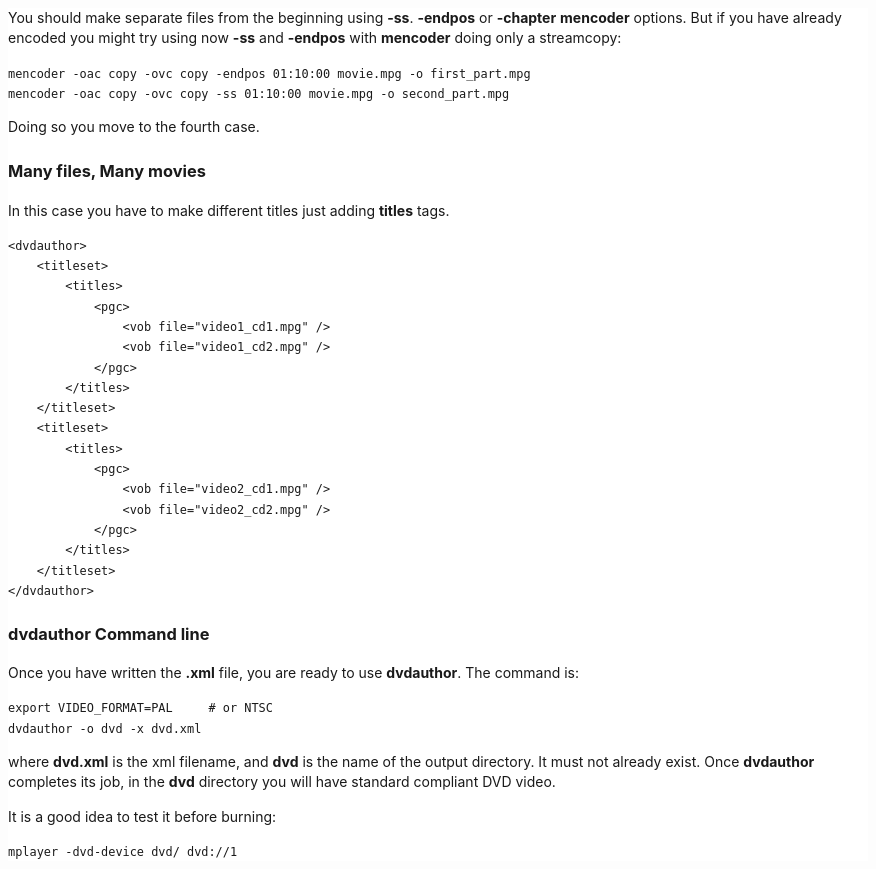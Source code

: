 You should make separate files from the beginning using **-ss**. **-endpos** or **-chapter** **mencoder** options. But if you have already encoded you might try using now **-ss** and **-endpos** with **mencoder** doing only a streamcopy:

```
mencoder -oac copy -ovc copy -endpos 01:10:00 movie.mpg -o first_part.mpg
mencoder -oac copy -ovc copy -ss 01:10:00 movie.mpg -o second_part.mpg

```

Doing so you move to the fourth case.

### Many files, Many movies

In this case you have to make different titles just adding **titles** tags.

```
<dvdauthor>
    <titleset>
        <titles>
            <pgc>
                <vob file="video1_cd1.mpg" />
                <vob file="video1_cd2.mpg" />
            </pgc>
        </titles>
    </titleset>
    <titleset>
        <titles>
            <pgc>
                <vob file="video2_cd1.mpg" />
                <vob file="video2_cd2.mpg" />
            </pgc>
        </titles>
    </titleset>
</dvdauthor>

```

### dvdauthor Command line

Once you have written the **.xml** file, you are ready to use **dvdauthor**. The command is:

```
export VIDEO_FORMAT=PAL     # or NTSC
dvdauthor -o dvd -x dvd.xml

```

where **dvd.xml** is the xml filename, and **dvd** is the name of the output directory. It must not already exist. Once **dvdauthor** completes its job, in the **dvd** directory you will have standard compliant DVD video.

It is a good idea to test it before burning:

```
mplayer -dvd-device dvd/ dvd://1

```
